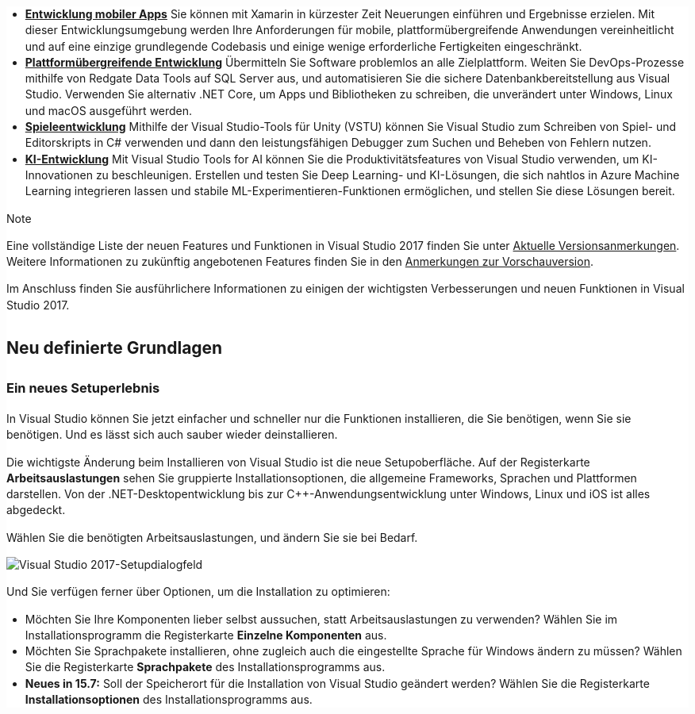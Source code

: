 * **[Entwicklung mobiler Apps](#mobile-app-development)** Sie können mit Xamarin in kürzester Zeit Neuerungen einführen und Ergebnisse erzielen. Mit dieser Entwicklungsumgebung werden Ihre Anforderungen für mobile, plattformübergreifende Anwendungen vereinheitlicht und auf eine einzige grundlegende Codebasis und einige wenige erforderliche Fertigkeiten eingeschränkt.
* **[Plattformübergreifende Entwicklung](#cross-platform-development)** Übermitteln Sie Software problemlos an alle Zielplattform. Weiten Sie DevOps-Prozesse mithilfe von Redgate Data Tools auf SQL Server aus, und automatisieren Sie die sichere Datenbankbereitstellung aus Visual Studio. Verwenden Sie alternativ .NET Core, um Apps und Bibliotheken zu schreiben, die unverändert unter Windows, Linux und macOS ausgeführt werden.
* **[Spieleentwicklung](#games-development)** Mithilfe der Visual Studio-Tools für Unity (VSTU) können Sie Visual Studio zum Schreiben von Spiel- und Editorskripts in C# verwenden und dann den leistungsfähigen Debugger zum Suchen und Beheben von Fehlern nutzen.
* **[KI-Entwicklung](#ai-development)** Mit Visual Studio Tools for AI können Sie die Produktivitätsfeatures von Visual Studio verwenden, um KI-Innovationen zu beschleunigen. Erstellen und testen Sie Deep Learning- und KI-Lösungen, die sich nahtlos in Azure Machine Learning integrieren lassen und stabile ML-Experimentieren-Funktionen ermöglichen, und stellen Sie diese Lösungen bereit.

> [!NOTE]
> Eine vollständige Liste der neuen Features und Funktionen in Visual Studio 2017 finden Sie unter [Aktuelle Versionsanmerkungen](/visualstudio/releasenotes/vs2017-relnotes?context=visualstudio/default&contextView=vs-2017). Weitere Informationen zu zukünftig angebotenen Features finden Sie in den [Anmerkungen zur Vorschauversion](/visualstudio/releasenotes/vs2017-preview-relnotes?context=visualstudio/default&contextView=vs-2017).

Im Anschluss finden Sie ausführlichere Informationen zu einigen der wichtigsten Verbesserungen und neuen Funktionen in Visual Studio 2017.

## <a name="redefined-fundamentals"></a>Neu definierte Grundlagen

### <a name="a-new-setup-experience"></a>Ein neues Setuperlebnis

In Visual Studio können Sie jetzt einfacher und schneller nur die Funktionen installieren, die Sie benötigen, wenn Sie sie benötigen. Und es lässt sich auch sauber wieder deinstallieren.

Die wichtigste Änderung beim Installieren von Visual Studio ist die neue Setupoberfläche. Auf der Registerkarte **Arbeitsauslastungen** sehen Sie gruppierte Installationsoptionen, die allgemeine Frameworks, Sprachen und Plattformen darstellen. Von der .NET-Desktopentwicklung bis zur C++-Anwendungsentwicklung unter Windows, Linux und iOS ist alles abgedeckt.

Wählen Sie die benötigten Arbeitsauslastungen, und ändern Sie sie bei Bedarf.

![Visual Studio 2017-Setupdialogfeld](../install/media/install-visual-studio-enterprise.png)

Und Sie verfügen ferner über Optionen, um die Installation zu optimieren:

* Möchten Sie Ihre Komponenten lieber selbst aussuchen, statt Arbeitsauslastungen zu verwenden? Wählen Sie im Installationsprogramm die Registerkarte **Einzelne Komponenten** aus.
* Möchten Sie Sprachpakete installieren, ohne zugleich auch die eingestellte Sprache für Windows ändern zu müssen? Wählen Sie die Registerkarte **Sprachpakete** des Installationsprogramms aus.
* **Neues in 15.7:** Soll der Speicherort für die Installation von Visual Studio geändert werden? Wählen Sie die Registerkarte **Installationsoptionen** des Installationsprogramms aus.
